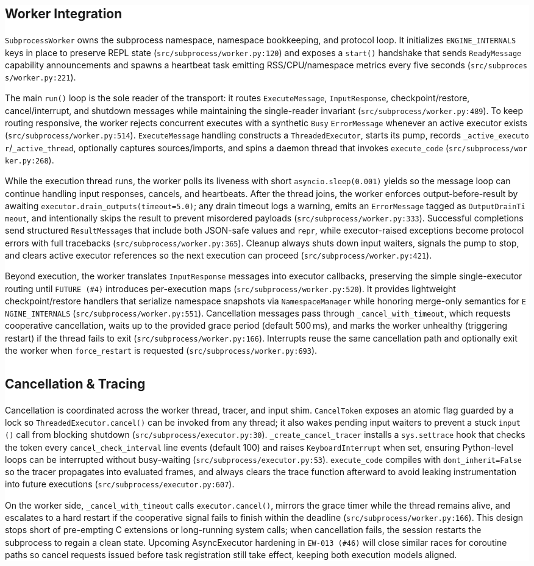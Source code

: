 ## Worker Integration
`SubprocessWorker` owns the subprocess namespace, namespace bookkeeping, and protocol loop. It initializes `ENGINE_INTERNALS` keys in place to preserve REPL state (`src/subprocess/worker.py:120`) and exposes a `start()` handshake that sends `ReadyMessage` capability announcements and spawns a heartbeat task emitting RSS/CPU/namespace metrics every five seconds (`src/subprocess/worker.py:221`).

The main `run()` loop is the sole reader of the transport: it routes `ExecuteMessage`, `InputResponse`, checkpoint/restore, cancel/interrupt, and shutdown messages while maintaining the single-reader invariant (`src/subprocess/worker.py:489`). To keep routing responsive, the worker rejects concurrent executes with a synthetic `Busy` `ErrorMessage` whenever an active executor exists (`src/subprocess/worker.py:514`). `ExecuteMessage` handling constructs a `ThreadedExecutor`, starts its pump, records `_active_executor`/`_active_thread`, optionally captures sources/imports, and spins a daemon thread that invokes `execute_code` (`src/subprocess/worker.py:268`).

While the execution thread runs, the worker polls its liveness with short `asyncio.sleep(0.001)` yields so the message loop can continue handling input responses, cancels, and heartbeats. After the thread joins, the worker enforces output-before-result by awaiting `executor.drain_outputs(timeout=5.0)`; any drain timeout logs a warning, emits an `ErrorMessage` tagged as `OutputDrainTimeout`, and intentionally skips the result to prevent misordered payloads (`src/subprocess/worker.py:333`). Successful completions send structured `ResultMessage`s that include both JSON-safe values and `repr`, while executor-raised exceptions become protocol errors with full tracebacks (`src/subprocess/worker.py:365`). Cleanup always shuts down input waiters, signals the pump to stop, and clears active executor references so the next execution can proceed (`src/subprocess/worker.py:421`).

Beyond execution, the worker translates `InputResponse` messages into executor callbacks, preserving the simple single-executor routing until `FUTURE (#4)` introduces per-execution maps (`src/subprocess/worker.py:520`). It provides lightweight checkpoint/restore handlers that serialize namespace snapshots via `NamespaceManager` while honoring merge-only semantics for `ENGINE_INTERNALS` (`src/subprocess/worker.py:551`). Cancellation messages pass through `_cancel_with_timeout`, which requests cooperative cancellation, waits up to the provided grace period (default 500 ms), and marks the worker unhealthy (triggering restart) if the thread fails to exit (`src/subprocess/worker.py:166`). Interrupts reuse the same cancellation path and optionally exit the worker when `force_restart` is requested (`src/subprocess/worker.py:693`).

## Cancellation & Tracing
Cancellation is coordinated across the worker thread, tracer, and input shim. `CancelToken` exposes an atomic flag guarded by a lock so `ThreadedExecutor.cancel()` can be invoked from any thread; it also wakes pending input waiters to prevent a stuck `input()` call from blocking shutdown (`src/subprocess/executor.py:30`). `_create_cancel_tracer` installs a `sys.settrace` hook that checks the token every `cancel_check_interval` line events (default 100) and raises `KeyboardInterrupt` when set, ensuring Python-level loops can be interrupted without busy-waiting (`src/subprocess/executor.py:53`). `execute_code` compiles with `dont_inherit=False` so the tracer propagates into evaluated frames, and always clears the trace function afterward to avoid leaking instrumentation into future executions (`src/subprocess/executor.py:607`).

On the worker side, `_cancel_with_timeout` calls `executor.cancel()`, mirrors the grace timer while the thread remains alive, and escalates to a hard restart if the cooperative signal fails to finish within the deadline (`src/subprocess/worker.py:166`). This design stops short of pre-empting C extensions or long-running system calls; when cancellation fails, the session restarts the subprocess to regain a clean state. Upcoming AsyncExecutor hardening in `EW-013 (#46)` will close similar races for coroutine paths so cancel requests issued before task registration still take effect, keeping both execution models aligned.

